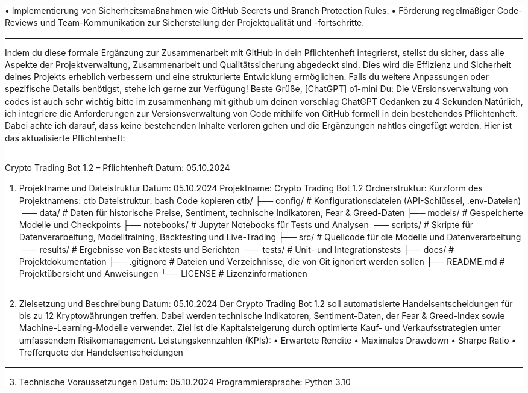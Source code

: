 •	Implementierung von Sicherheitsmaßnahmen wie GitHub Secrets und Branch Protection Rules.
•	Förderung regelmäßiger Code-Reviews und Team-Kommunikation zur Sicherstellung der Projektqualität und -fortschritte.
________________________________________
Indem du diese formale Ergänzung zur Zusammenarbeit mit GitHub in dein Pflichtenheft integrierst, stellst du sicher, dass alle Aspekte der Projektverwaltung, Zusammenarbeit und Qualitätssicherung abgedeckt sind. Dies wird die Effizienz und Sicherheit deines Projekts erheblich verbessern und eine strukturierte Entwicklung ermöglichen.
Falls du weitere Anpassungen oder spezifische Details benötigst, stehe ich gerne zur Verfügung!
Beste Grüße,
[ChatGPT]
o1-mini
Du:
Die VErsionsverwaltung von codes ist auch sehr wichtig bitte im zusammenhang mit github um deinen vorschlag
ChatGPT
Gedanken zu 4 Sekunden
Natürlich, ich integriere die Anforderungen zur Versionsverwaltung von Code mithilfe von GitHub formell in dein bestehendes Pflichtenheft. Dabei achte ich darauf, dass keine bestehenden Inhalte verloren gehen und die Ergänzungen nahtlos eingefügt werden. Hier ist das aktualisierte Pflichtenheft:
________________________________________
Crypto Trading Bot 1.2 – Pflichtenheft
Datum: 05.10.2024
1. Projektname und Dateistruktur
Datum: 05.10.2024
Projektname:
Crypto Trading Bot 1.2
Ordnerstruktur:
Kurzform des Projektnamens: ctb
Dateistruktur:
bash
Code kopieren
ctb/
├── config/         # Konfigurationsdateien (API-Schlüssel, .env-Dateien)
├── data/           # Daten für historische Preise, Sentiment, technische Indikatoren, Fear & Greed-Daten
├── models/         # Gespeicherte Modelle und Checkpoints
├── notebooks/      # Jupyter Notebooks für Tests und Analysen
├── scripts/        # Skripte für Datenverarbeitung, Modelltraining, Backtesting und Live-Trading
├── src/            # Quellcode für die Modelle und Datenverarbeitung
├── results/        # Ergebnisse von Backtests und Berichten
├── tests/          # Unit- und Integrationstests
├── docs/           # Projektdokumentation
├── .gitignore      # Dateien und Verzeichnisse, die von Git ignoriert werden sollen
├── README.md       # Projektübersicht und Anweisungen
└── LICENSE         # Lizenzinformationen
________________________________________
2. Zielsetzung und Beschreibung
Datum: 05.10.2024
Der Crypto Trading Bot 1.2 soll automatisierte Handelsentscheidungen für bis zu 12 Kryptowährungen treffen. Dabei werden technische Indikatoren, Sentiment-Daten, der Fear & Greed-Index sowie Machine-Learning-Modelle verwendet. Ziel ist die Kapitalsteigerung durch optimierte Kauf- und Verkaufsstrategien unter umfassendem Risikomanagement.
Leistungskennzahlen (KPIs):
•	Erwartete Rendite
•	Maximales Drawdown
•	Sharpe Ratio
•	Trefferquote der Handelsentscheidungen
________________________________________
3. Technische Voraussetzungen
Datum: 05.10.2024
Programmiersprache:
Python 3.10